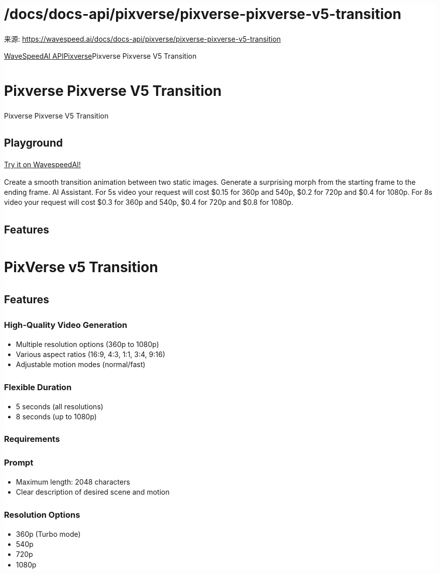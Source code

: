 # /docs/docs-api/pixverse/pixverse-pixverse-v5-transition

来源: https://wavespeed.ai/docs/docs-api/pixverse/pixverse-pixverse-v5-transition

[WaveSpeedAI API](/docs/docs-api/webhooks "WaveSpeedAI API")[Pixverse](/docs/docs-api/pixverse/pixverse-lipsync "Pixverse")Pixverse Pixverse V5 Transition

# Pixverse Pixverse V5 Transition

Pixverse Pixverse V5 Transition

## Playground[](#playground)

[Try it on WavespeedAI!](https://wavespeed.ai/models/pixverse/pixverse-v5-transition)

Create a smooth transition animation between two static images. Generate a surprising morph from the starting frame to the ending frame. AI Assistant. For 5s video your request will cost $0.15 for 360p and 540p, $0.2 for 720p and $0.4 for 1080p. For 8s video your request will cost $0.3 for 360p and 540p, $0.4 for 720p and $0.8 for 1080p.

## Features[](#features)

# PixVerse v5 Transition

## Features[](#features-1)

### High-Quality Video Generation[](#high-quality-video-generation)

*   Multiple resolution options (360p to 1080p)
*   Various aspect ratios (16:9, 4:3, 1:1, 3:4, 9:16)
*   Adjustable motion modes (normal/fast)

### Flexible Duration[](#flexible-duration)

*   5 seconds (all resolutions)
*   8 seconds (up to 1080p)

### Requirements[](#requirements)

### Prompt[](#prompt)

*   Maximum length: 2048 characters
*   Clear description of desired scene and motion

### Resolution Options[](#resolution-options)

*   360p (Turbo mode)
*   540p
*   720p
*   1080p
